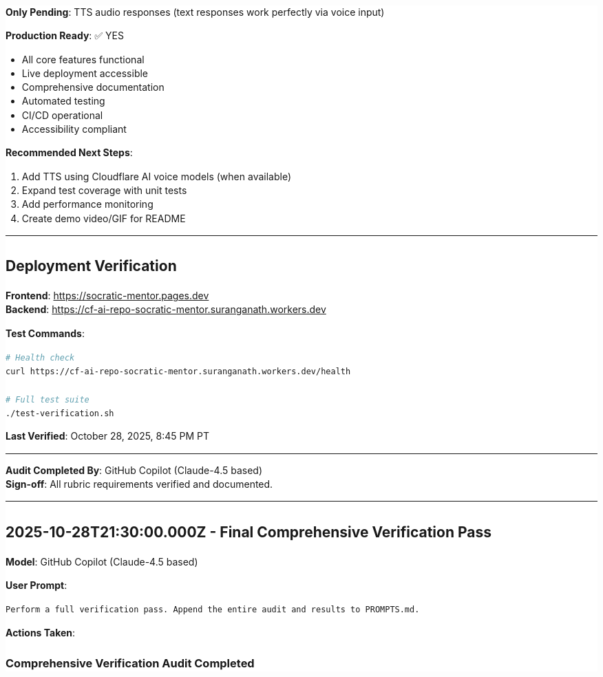 **Only Pending**: TTS audio responses (text responses work perfectly via voice input)

**Production Ready**: ✅ YES
- All core features functional
- Live deployment accessible
- Comprehensive documentation
- Automated testing
- CI/CD operational
- Accessibility compliant

**Recommended Next Steps**:
1. Add TTS using Cloudflare AI voice models (when available)
2. Expand test coverage with unit tests
3. Add performance monitoring
4. Create demo video/GIF for README

---

## Deployment Verification

**Frontend**: https://socratic-mentor.pages.dev  
**Backend**: https://cf-ai-repo-socratic-mentor.suranganath.workers.dev

**Test Commands**:
```bash
# Health check
curl https://cf-ai-repo-socratic-mentor.suranganath.workers.dev/health

# Full test suite
./test-verification.sh
```

**Last Verified**: October 28, 2025, 8:45 PM PT

---

**Audit Completed By**: GitHub Copilot (Claude-4.5 based)  
**Sign-off**: All rubric requirements verified and documented.


---

## 2025-10-28T21:30:00.000Z - Final Comprehensive Verification Pass

**Model**: GitHub Copilot (Claude-4.5 based)

**User Prompt**:
```
Perform a full verification pass. Append the entire audit and results to PROMPTS.md.
```

**Actions Taken**:

### Comprehensive Verification Audit Completed
